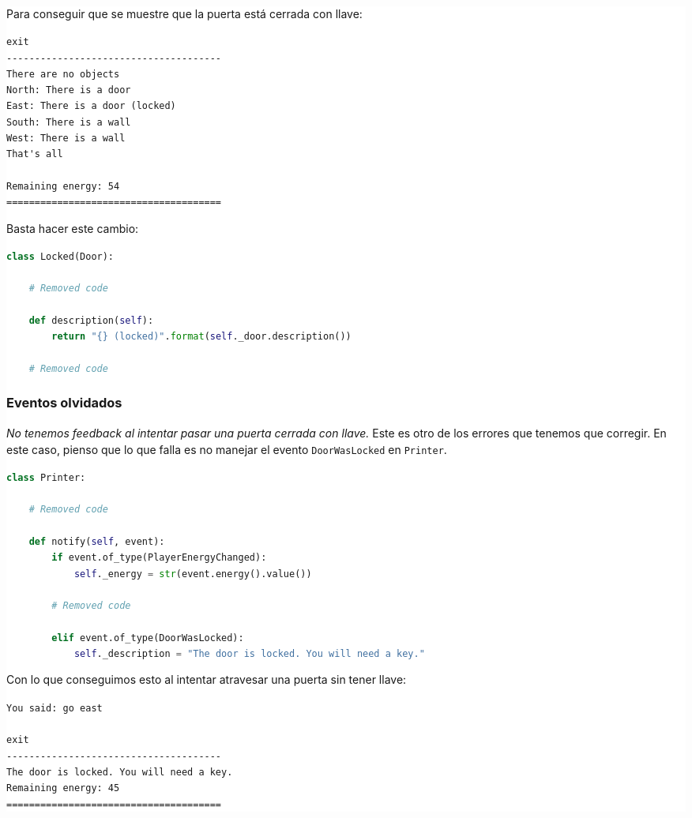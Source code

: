 Para conseguir que se muestre que la puerta está cerrada con llave:

```
exit
--------------------------------------
There are no objects
North: There is a door
East: There is a door (locked)
South: There is a wall
West: There is a wall
That's all

Remaining energy: 54
======================================
```

Basta hacer este cambio:

```python
class Locked(Door):
    
    # Removed code

    def description(self):
        return "{} (locked)".format(self._door.description())

    # Removed code
```

### Eventos olvidados

_No tenemos feedback al intentar pasar una puerta cerrada con llave._ Este es otro de los errores que tenemos que corregir. En este caso, pienso que lo que falla es no manejar el evento `DoorWasLocked` en `Printer`.

```python
class Printer:
    
    # Removed code

    def notify(self, event):
        if event.of_type(PlayerEnergyChanged):
            self._energy = str(event.energy().value())

        # Removed code    
        
        elif event.of_type(DoorWasLocked):
            self._description = "The door is locked. You will need a key."
```

Con lo que conseguimos esto al intentar atravesar una puerta sin tener llave:

```
You said: go east

exit
--------------------------------------
The door is locked. You will need a key.
Remaining energy: 45
======================================
```
